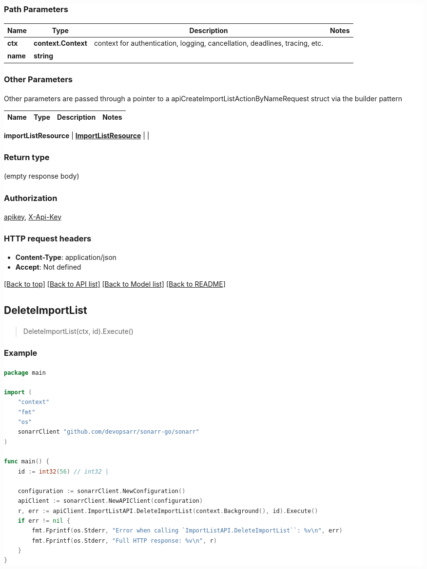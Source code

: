 ### Path Parameters


Name | Type | Description  | Notes
------------- | ------------- | ------------- | -------------
**ctx** | **context.Context** | context for authentication, logging, cancellation, deadlines, tracing, etc.
**name** | **string** |  | 

### Other Parameters

Other parameters are passed through a pointer to a apiCreateImportListActionByNameRequest struct via the builder pattern


Name | Type | Description  | Notes
------------- | ------------- | ------------- | -------------

 **importListResource** | [**ImportListResource**](ImportListResource.md) |  | 

### Return type

 (empty response body)

### Authorization

[apikey](../README.md#apikey), [X-Api-Key](../README.md#X-Api-Key)

### HTTP request headers

- **Content-Type**: application/json
- **Accept**: Not defined

[[Back to top]](#) [[Back to API list]](../README.md#documentation-for-api-endpoints)
[[Back to Model list]](../README.md#documentation-for-models)
[[Back to README]](../README.md)


## DeleteImportList

> DeleteImportList(ctx, id).Execute()



### Example

```go
package main

import (
	"context"
	"fmt"
	"os"
	sonarrClient "github.com/devopsarr/sonarr-go/sonarr"
)

func main() {
	id := int32(56) // int32 | 

	configuration := sonarrClient.NewConfiguration()
	apiClient := sonarrClient.NewAPIClient(configuration)
	r, err := apiClient.ImportListAPI.DeleteImportList(context.Background(), id).Execute()
	if err != nil {
		fmt.Fprintf(os.Stderr, "Error when calling `ImportListAPI.DeleteImportList``: %v\n", err)
		fmt.Fprintf(os.Stderr, "Full HTTP response: %v\n", r)
	}
}
```
